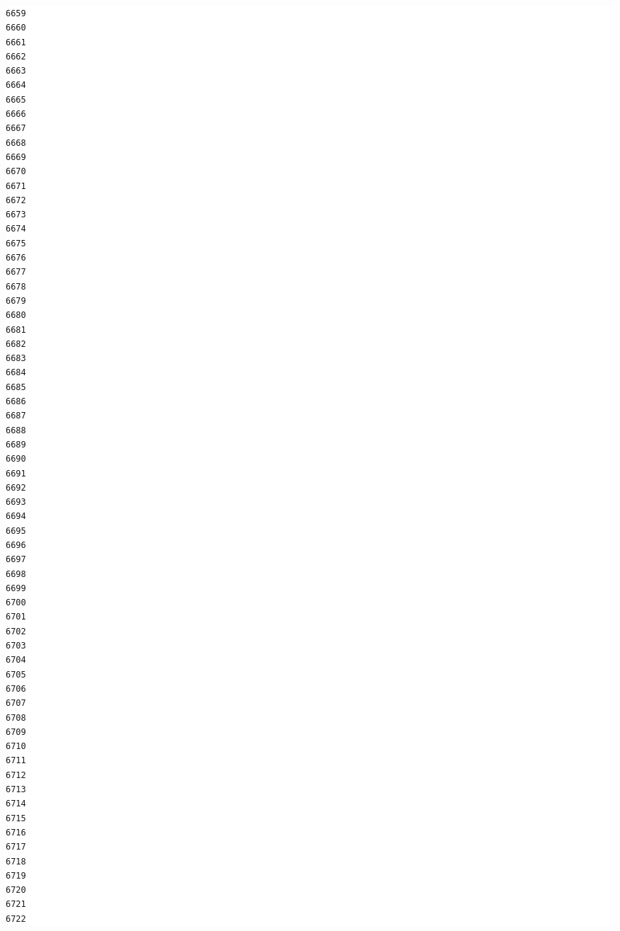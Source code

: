     6659
    6660
    6661
    6662
    6663
    6664
    6665
    6666
    6667
    6668
    6669
    6670
    6671
    6672
    6673
    6674
    6675
    6676
    6677
    6678
    6679
    6680
    6681
    6682
    6683
    6684
    6685
    6686
    6687
    6688
    6689
    6690
    6691
    6692
    6693
    6694
    6695
    6696
    6697
    6698
    6699
    6700
    6701
    6702
    6703
    6704
    6705
    6706
    6707
    6708
    6709
    6710
    6711
    6712
    6713
    6714
    6715
    6716
    6717
    6718
    6719
    6720
    6721
    6722